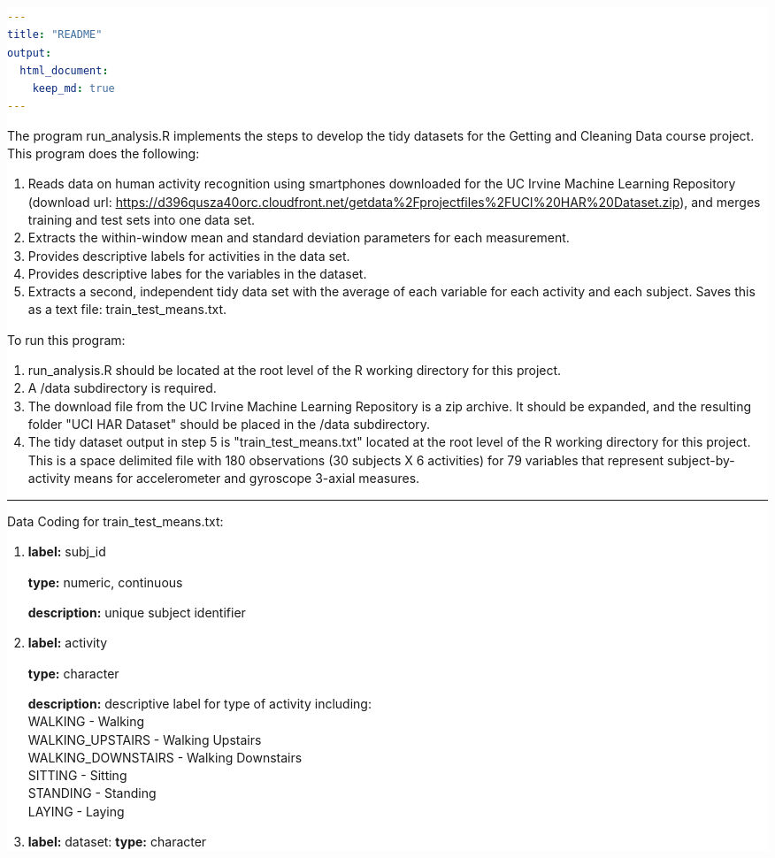 ```yaml
---
title: "README"
output: 
  html_document:
    keep_md: true
---
```


The program run_analysis.R implements the steps to develop the tidy datasets for the Getting and Cleaning Data course project. This program does the following:

1. Reads data on human activity recognition using smartphones downloaded for the UC Irvine Machine Learning Repository (download url: https://d396qusza40orc.cloudfront.net/getdata%2Fprojectfiles%2FUCI%20HAR%20Dataset.zip), and merges training and test sets into one data set.
2. Extracts the within-window mean and standard deviation parameters for each measurement. 
3. Provides descriptive labels for  activities in the data set.
4. Provides descriptive labes for the variables in the dataset.
5. Extracts a second, independent tidy data set with the average of each variable for each activity and each subject. Saves this as a text file: train_test_means.txt.

To run this program:

1. run_analysis.R should be located at the root level of the R working directory for this project.
2. A /data subdirectory is required.
3. The download file from the UC Irvine Machine Learning Repository is a zip archive. It should be expanded, and the resulting folder "UCI HAR Dataset" should be placed in the /data subdirectory.
4. The tidy dataset output in step 5 is "train_test_means.txt" located at the root level of the R working directory for this project. This is a space delimited file with 180 observations (30 subjects X 6 activities) for 79 variables that represent subject-by-activity means for accelerometer and gyroscope 3-axial measures.

---

Data Coding for train_test_means.txt:

1. **label:** subj_id  

    **type:** numeric, continuous
  
    **description:** unique subject identifier 
  
2. **label:** activity  

    **type:** character
    
    **description:** descriptive label for type of activity including:  
    WALKING - Walking  
    WALKING_UPSTAIRS - Walking Upstairs  
    WALKING_DOWNSTAIRS - Walking Downstairs  
    SITTING - Sitting  
    STANDING - Standing  
    LAYING - Laying    
    
3. **label:** dataset:
    **type:** character
    